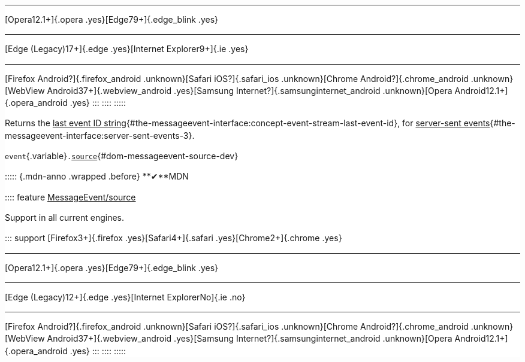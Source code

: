 ------------------------------------------------------------------------

[Opera12.1+]{.opera .yes}[Edge79+]{.edge_blink .yes}

------------------------------------------------------------------------

[Edge (Legacy)17+]{.edge .yes}[Internet Explorer9+]{.ie .yes}

------------------------------------------------------------------------

[Firefox Android?]{.firefox_android .unknown}[Safari iOS?]{.safari_ios
.unknown}[Chrome Android?]{.chrome_android .unknown}[WebView
Android37+]{.webview_android .yes}[Samsung
Internet?]{.samsunginternet_android .unknown}[Opera
Android12.1+]{.opera_android .yes}
:::
::::
:::::

Returns the [last event ID
string](server-sent-events.html#concept-event-stream-last-event-id){#the-messageevent-interface:concept-event-stream-last-event-id},
for [server-sent
events](server-sent-events.html#server-sent-events){#the-messageevent-interface:server-sent-events-3}.

`event`{.variable}`.`[`source`](#dom-messageevent-source){#dom-messageevent-source-dev}

::::: {.mdn-anno .wrapped .before}
**✔**MDN

:::: feature
[MessageEvent/source](https://developer.mozilla.org/en-US/docs/Web/API/MessageEvent/source "The source read-only property of the MessageEvent interface is a MessageEventSource (which can be a WindowProxy, MessagePort, or ServiceWorker object) representing the message emitter.")

Support in all current engines.

::: support
[Firefox3+]{.firefox .yes}[Safari4+]{.safari .yes}[Chrome2+]{.chrome
.yes}

------------------------------------------------------------------------

[Opera12.1+]{.opera .yes}[Edge79+]{.edge_blink .yes}

------------------------------------------------------------------------

[Edge (Legacy)12+]{.edge .yes}[Internet ExplorerNo]{.ie .no}

------------------------------------------------------------------------

[Firefox Android?]{.firefox_android .unknown}[Safari iOS?]{.safari_ios
.unknown}[Chrome Android?]{.chrome_android .unknown}[WebView
Android37+]{.webview_android .yes}[Samsung
Internet?]{.samsunginternet_android .unknown}[Opera
Android12.1+]{.opera_android .yes}
:::
::::
:::::
